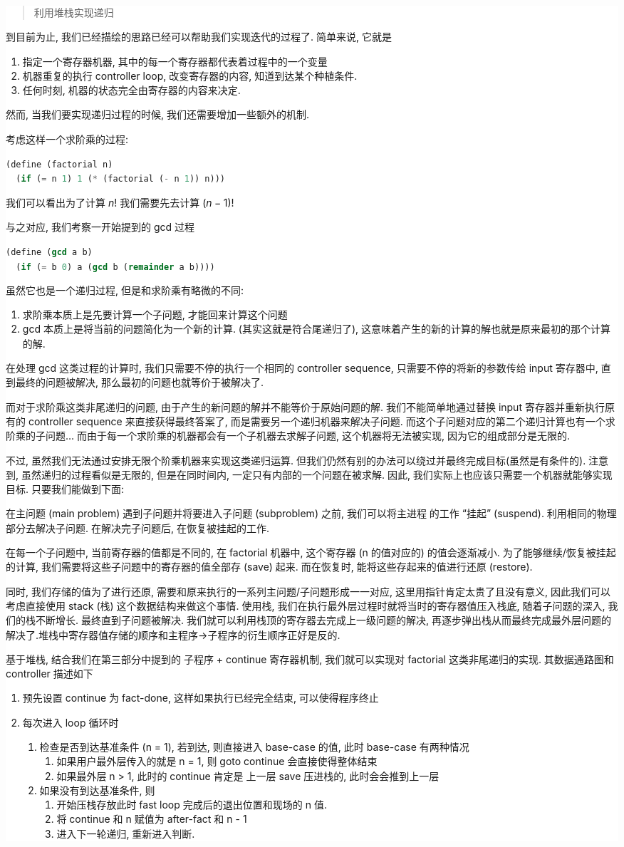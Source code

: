 > 利用堆栈实现递归

到目前为止, 我们已经描绘的思路已经可以帮助我们实现迭代的过程了. 简单来说, 它就是

1. 指定一个寄存器机器, 其中的每一个寄存器都代表着过程中的一个变量
2. 机器重复的执行 controller loop, 改变寄存器的内容, 知道到达某个种植条件.
3. 任何时刻, 机器的状态完全由寄存器的内容来决定.

然而, 当我们要实现递归过程的时候, 我们还需要增加一些额外的机制.

考虑这样一个求阶乘的过程:

```scheme
(define (factorial n)
  (if (= n 1) 1 (* (factorial (- n 1)) n)))
```

我们可以看出为了计算 $n!$ 我们需要先去计算 $(n-1)!$ 

与之对应, 我们考察一开始提到的 gcd 过程

```scheme
(define (gcd a b)
  (if (= b 0) a (gcd b (remainder a b))))
```

虽然它也是一个递归过程, 但是和求阶乘有略微的不同:

1. 求阶乘本质上是先要计算一个子问题, 才能回来计算这个问题
2. gcd 本质上是将当前的问题简化为一个新的计算. (其实这就是符合尾递归了), 这意味着产生的新的计算的解也就是原来最初的那个计算的解.

在处理 gcd 这类过程的计算时, 我们只需要不停的执行一个相同的 controller sequence, 只需要不停的将新的参数传给 input 寄存器中, 直到最终的问题被解决, 那么最初的问题也就等价于被解决了.

而对于求阶乘这类非尾递归的问题, 由于产生的新问题的解并不能等价于原始问题的解. 我们不能简单地通过替换 input 寄存器并重新执行原有的 controller sequence 来直接获得最终答案了, 而是需要另一个递归机器来解决子问题. 而这个子问题对应的第二个递归计算也有一个求阶乘的子问题... 而由于每一个求阶乘的机器都会有一个子机器去求解子问题, 这个机器将无法被实现, 因为它的组成部分是无限的.

不过, 虽然我们无法通过安排无限个阶乘机器来实现这类递归运算. 但我们仍然有别的办法可以绕过并最终完成目标(虽然是有条件的). 注意到, 虽然递归的过程看似是无限的, 但是在同时间内, 一定只有内部的一个问题在被求解. 因此, 我们实际上也应该只需要一个机器就能够实现目标. 只要我们能做到下面:

在主问题 (main problem) 遇到子问题并将要进入子问题 (subproblem) 之前, 我们可以将主进程 的工作 “挂起” (suspend).  利用相同的物理部分去解决子问题. 在解决完子问题后, 在恢复被挂起的工作.

在每一个子问题中, 当前寄存器的值都是不同的, 在 factorial 机器中, 这个寄存器 (n 的值对应的) 的值会逐渐减小. 为了能够继续/恢复被挂起的计算, 我们需要将这些子问题中的寄存器的值全部存 (save) 起来. 而在恢复时, 能将这些存起来的值进行还原 (restore).

同时, 我们存储的值为了进行还原, 需要和原来执行的一系列主问题/子问题形成一一对应, 这里用指针肯定太贵了且没有意义, 因此我们可以考虑直接使用 stack (栈) 这个数据结构来做这个事情. 使用栈, 我们在执行最外层过程时就将当时的寄存器值压入栈底, 随着子问题的深入, 我们的栈不断增长. 最终直到子问题被解决. 我们就可以利用栈顶的寄存器去完成上一级问题的解决, 再逐步弹出栈从而最终完成最外层问题的解决了.堆栈中寄存器值存储的顺序和主程序->子程序的衍生顺序正好是反的.

基于堆栈, 结合我们在第三部分中提到的 子程序 + continue 寄存器机制, 我们就可以实现对 factorial 这类非尾递归的实现. 其数据通路图和 controller 描述如下

1. 预先设置 continue 为 fact-done, 这样如果执行已经完全结束, 可以使得程序终止

2. 每次进入 loop 循环时
   1. 检查是否到达基准条件 (n = 1), 若到达, 则直接进入 base-case 的值, 此时 base-case 有两种情况
      1. 如果用户最外层传入的就是 n = 1, 则 goto continue 会直接使得整体结束
      2. 如果最外层 n > 1, 此时的 continue 肯定是 上一层 save 压进栈的, 此时会会推到上一层
   2. 如果没有到达基准条件, 则
      1. 开始压栈存放此时 fast loop 完成后的退出位置和现场的 n 值. 
      2. 将 continue 和 n 赋值为 after-fact 和 n - 1
      3. 进入下一轮递归, 重新进入判断.
